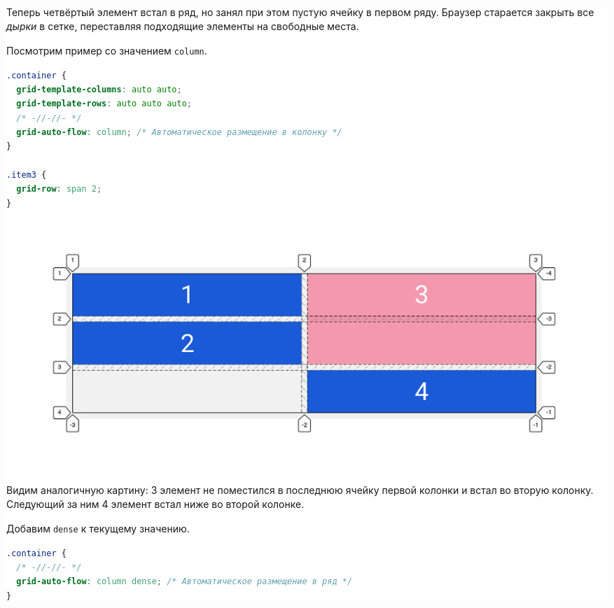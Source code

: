 Теперь четвёртый элемент встал в ряд, но занял при этом пустую ячейку в первом ряду. Браузер старается закрыть все _дырки_ в сетке, переставляя подходящие элементы на свободные места.

Посмотрим пример со значением `column`.

```css
.container {
  grid-template-columns: auto auto;
  grid-template-rows: auto auto auto;
  /* -//-//- */
  grid-auto-flow: column; /* Автоматическое размещение в колонку */
}

.item3 {
  grid-row: span 2;
}
```

![Пример реализации свойства grid-auto-flow со значением column](images/grid_10.png)

Видим аналогичную картину: 3 элемент не поместился в последнюю ячейку первой колонки и встал во вторую колонку. Следующий за ним 4 элемент встал ниже во второй колонке.

Добавим `dense` к текущему значению.

```css
.container {
  /* -//-//- */
  grid-auto-flow: column dense; /* Автоматическое размещение в ряд */
}
```
